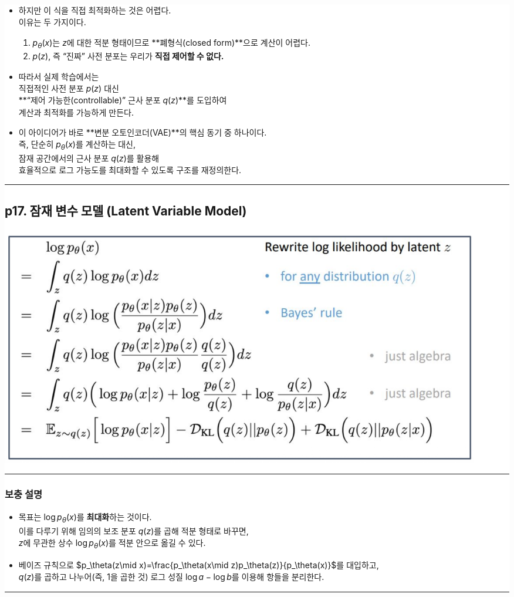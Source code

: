 - 하지만 이 식을 직접 최적화하는 것은 어렵다.  
  이유는 두 가지이다.
  1. $p_\theta(x)$는 $z$에 대한 적분 형태이므로 **폐형식(closed form)**으로 계산이 어렵다.  
  2. $p(z)$, 즉 “진짜” 사전 분포는 우리가 **직접 제어할 수 없다.**

- 따라서 실제 학습에서는  
  직접적인 사전 분포 $p(z)$ 대신  
  **“제어 가능한(controllable)” 근사 분포 $q(z)$**를 도입하여  
  계산과 최적화를 가능하게 만든다.

- 이 아이디어가 바로 **변분 오토인코더(VAE)**의 핵심 동기 중 하나이다.  
  즉, 단순히 $p_\theta(x)$를 계산하는 대신,  
  잠재 공간에서의 근사 분포 $q(z)$를 활용해  
  효율적으로 로그 가능도를 최대화할 수 있도록 구조를 재정의한다.

---

## p17. 잠재 변수 모델 (Latent Variable Model)

<img src="/assets/img/lecture/probstat/9/image_13.png" alt="image" width="800px">

---

### 보충 설명

- 목표는 $\log p_\theta(x)$를 **최대화**하는 것이다.  
  이를 다루기 위해 임의의 보조 분포 $q(z)$를 곱해 적분 형태로 바꾸면,  
  $z$에 무관한 상수 $\log p_\theta(x)$를 적분 안으로 옮길 수 있다.

- 베이즈 규칙으로 $p_\theta(z\mid x)=\frac{p_\theta(x\mid z)p_\theta(z)}{p_\theta(x)}$를 대입하고,  
  $q(z)$를 곱하고 나누어(즉, 1을 곱한 것) 로그 성질 $\log a - \log b$를 이용해 항들을 분리한다.

---